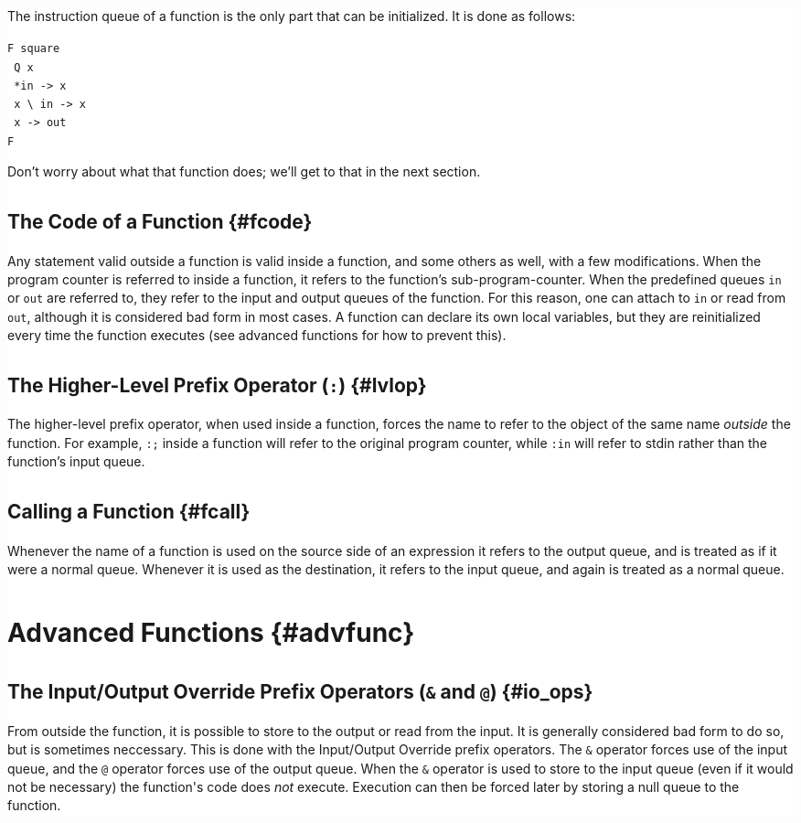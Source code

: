 The instruction queue of a function is the only part that can be
initialized. It is done as follows:

```nohighlight
F square
 Q x
 *in -> x
 x \ in -> x
 x -> out
F
```

Don’t worry about what that function does; we’ll get to that in the next
section.

The Code of a Function {#fcode}
----------------------

Any statement valid outside a function is valid inside a function, and
some others as well, with a few modifications. When the program counter
is referred to inside a function, it refers to the function’s
sub-program-counter. When the predefined queues `in` or `out` are
referred to, they refer to the input and output queues of the function.
For this reason, one can attach to `in` or read from `out`, although it
is considered bad form in most cases. A function can declare its own
local variables, but they are reinitialized every time the function
executes (see advanced functions for how to prevent this).

The Higher-Level Prefix Operator (`:`) {#lvlop}
--------------------------------------

The higher-level prefix operator, when used inside a function, forces
the name to refer to the object of the same name *outside* the function.
For example, `:;` inside a function will refer to the original program
counter, while `:in` will refer to stdin rather than the function’s
input queue.

Calling a Function {#fcall}
------------------

Whenever the name of a function is used on the source side of an
expression it refers to the output queue, and is treated as if it were a
normal queue. Whenever it is used as the destination, it refers to the
input queue, and again is treated as a normal queue.

Advanced Functions {#advfunc}
==================

The Input/Output Override Prefix Operators (`&` and `@`) {#io_ops}
--------------------------------------------------------

From outside the function, it is possible to store to the output or read
from the input. It is generally considered bad form to do so, but is
sometimes neccessary. This is done with the Input/Output Override prefix
operators. The `&` operator forces use of the input queue, and the `@`
operator forces use of the output queue. When the `&` operator is used
to store to the input queue (even if it would not be necessary) the
function's code does *not* execute. Execution can then be forced later
by storing a null queue to the function.
